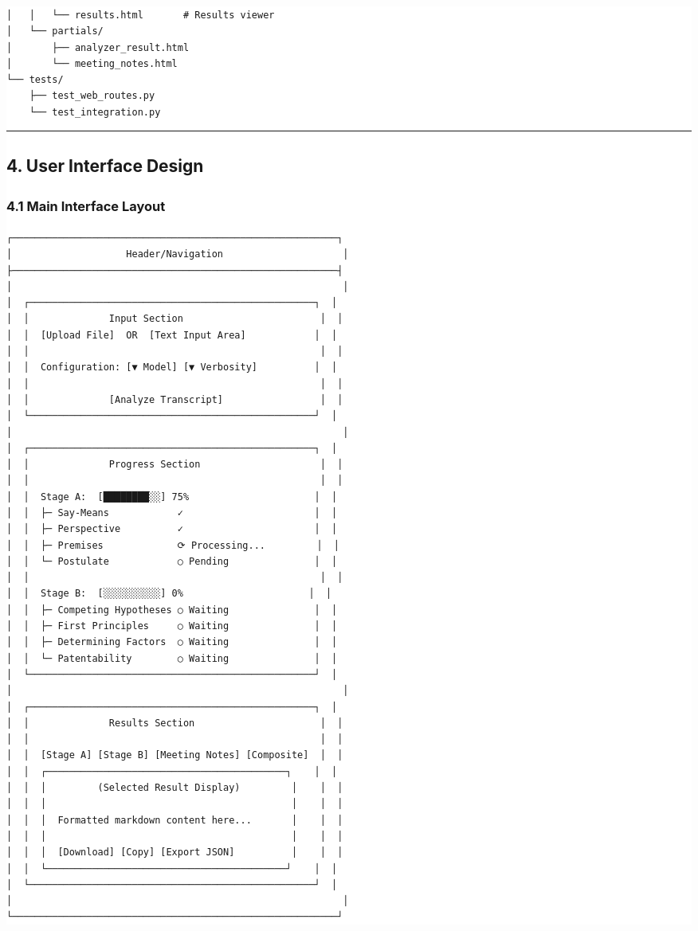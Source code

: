 ```
│   │   └── results.html       # Results viewer
│   └── partials/
│       ├── analyzer_result.html
│       └── meeting_notes.html
└── tests/
    ├── test_web_routes.py
    └── test_integration.py
```

---

## 4. User Interface Design

### 4.1 Main Interface Layout

```
┌─────────────────────────────────────────────────────────┐
│                    Header/Navigation                     │
├─────────────────────────────────────────────────────────┤
│                                                          │
│  ┌──────────────────────────────────────────────────┐  │
│  │              Input Section                        │  │
│  │  [Upload File]  OR  [Text Input Area]            │  │
│  │                                                   │  │
│  │  Configuration: [▼ Model] [▼ Verbosity]          │  │
│  │                                                   │  │
│  │              [Analyze Transcript]                 │  │
│  └──────────────────────────────────────────────────┘  │
│                                                          │
│  ┌──────────────────────────────────────────────────┐  │
│  │              Progress Section                     │  │
│  │                                                   │  │
│  │  Stage A:  [████████░░] 75%                      │  │
│  │  ├─ Say-Means            ✓                       │  │
│  │  ├─ Perspective          ✓                       │  │
│  │  ├─ Premises             ⟳ Processing...         │  │
│  │  └─ Postulate            ○ Pending               │  │
│  │                                                   │  │
│  │  Stage B:  [░░░░░░░░░░] 0%                      │  │
│  │  ├─ Competing Hypotheses ○ Waiting               │  │
│  │  ├─ First Principles     ○ Waiting               │  │
│  │  ├─ Determining Factors  ○ Waiting               │  │
│  │  └─ Patentability        ○ Waiting               │  │
│  └──────────────────────────────────────────────────┘  │
│                                                          │
│  ┌──────────────────────────────────────────────────┐  │
│  │              Results Section                      │  │
│  │                                                   │  │
│  │  [Stage A] [Stage B] [Meeting Notes] [Composite]  │  │
│  │  ┌──────────────────────────────────────────┐    │  │
│  │  │         (Selected Result Display)         │    │  │
│  │  │                                           │    │  │
│  │  │  Formatted markdown content here...       │    │  │
│  │  │                                           │    │  │
│  │  │  [Download] [Copy] [Export JSON]          │    │  │
│  │  └──────────────────────────────────────────┘    │  │
│  └──────────────────────────────────────────────────┘  │
│                                                          │
└─────────────────────────────────────────────────────────┘
```
